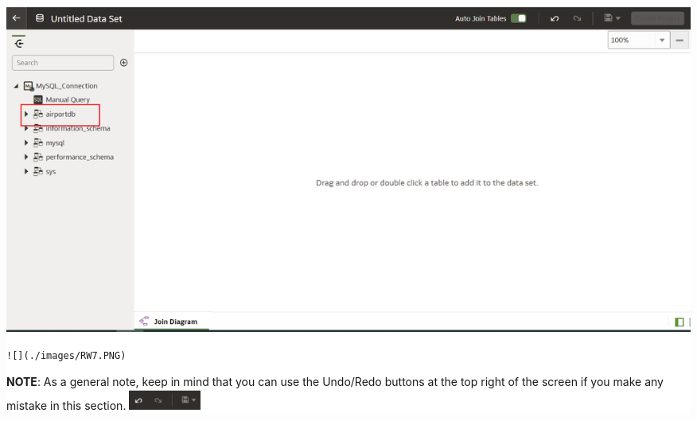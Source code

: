 ![Oracle Analytics dashboard dataset](./images/Lab4-task2.2-1.png)

    ![](./images/RW7.PNG)

  **NOTE**: As a general note, keep in mind that you can use the Undo/Redo buttons at the top right of the screen if you make any mistake in this section.
![undo button Oracle Analytics dashboard](./images/Lab4-task2.2-2.png)
